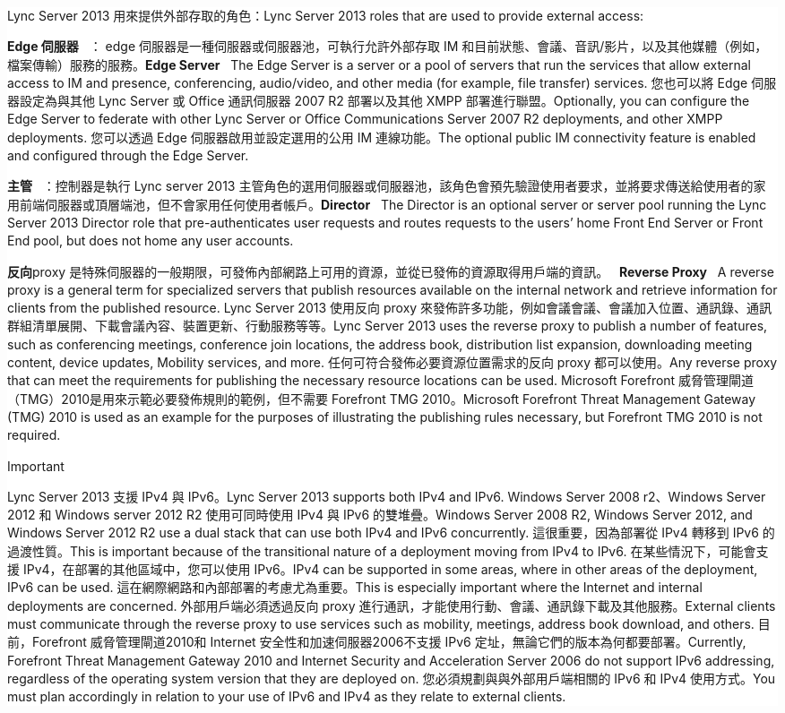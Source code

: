 <span data-ttu-id="a479b-133">Lync Server 2013 用來提供外部存取的角色：</span><span class="sxs-lookup"><span data-stu-id="a479b-133">Lync Server 2013 roles that are used to provide external access:</span></span>

<span data-ttu-id="a479b-134">**Edge 伺服器**   ： edge 伺服器是一種伺服器或伺服器池，可執行允許外部存取 IM 和目前狀態、會議、音訊/影片，以及其他媒體（例如，檔案傳輸）服務的服務。</span><span class="sxs-lookup"><span data-stu-id="a479b-134">**Edge Server**   The Edge Server is a server or a pool of servers that run the services that allow external access to IM and presence, conferencing, audio/video, and other media (for example, file transfer) services.</span></span> <span data-ttu-id="a479b-135">您也可以將 Edge 伺服器設定為與其他 Lync Server 或 Office 通訊伺服器 2007 R2 部署以及其他 XMPP 部署進行聯盟。</span><span class="sxs-lookup"><span data-stu-id="a479b-135">Optionally, you can configure the Edge Server to federate with other Lync Server or Office Communications Server 2007 R2 deployments, and other XMPP deployments.</span></span> <span data-ttu-id="a479b-136">您可以透過 Edge 伺服器啟用並設定選用的公用 IM 連線功能。</span><span class="sxs-lookup"><span data-stu-id="a479b-136">The optional public IM connectivity feature is enabled and configured through the Edge Server.</span></span>

<span data-ttu-id="a479b-137">**主管**   ：控制器是執行 Lync server 2013 主管角色的選用伺服器或伺服器池，該角色會預先驗證使用者要求，並將要求傳送給使用者的家用前端伺服器或頂層端池，但不會家用任何使用者帳戶。</span><span class="sxs-lookup"><span data-stu-id="a479b-137">**Director**   The Director is an optional server or server pool running the Lync Server 2013 Director role that pre-authenticates user requests and routes requests to the users’ home Front End Server or Front End pool, but does not home any user accounts.</span></span>

<span data-ttu-id="a479b-138">**反向**proxy 是特殊伺服器的一般期限，可發佈內部網路上可用的資源，並從已發佈的資源取得用戶端的資訊。   </span><span class="sxs-lookup"><span data-stu-id="a479b-138">**Reverse Proxy**   A reverse proxy is a general term for specialized servers that publish resources available on the internal network and retrieve information for clients from the published resource.</span></span> <span data-ttu-id="a479b-139">Lync Server 2013 使用反向 proxy 來發佈許多功能，例如會議會議、會議加入位置、通訊錄、通訊群組清單展開、下載會議內容、裝置更新、行動服務等等。</span><span class="sxs-lookup"><span data-stu-id="a479b-139">Lync Server 2013 uses the reverse proxy to publish a number of features, such as conferencing meetings, conference join locations, the address book, distribution list expansion, downloading meeting content, device updates, Mobility services, and more.</span></span> <span data-ttu-id="a479b-140">任何可符合發佈必要資源位置需求的反向 proxy 都可以使用。</span><span class="sxs-lookup"><span data-stu-id="a479b-140">Any reverse proxy that can meet the requirements for publishing the necessary resource locations can be used.</span></span> <span data-ttu-id="a479b-141">Microsoft Forefront 威脅管理閘道（TMG）2010是用來示範必要發佈規則的範例，但不需要 Forefront TMG 2010。</span><span class="sxs-lookup"><span data-stu-id="a479b-141">Microsoft Forefront Threat Management Gateway (TMG) 2010 is used as an example for the purposes of illustrating the publishing rules necessary, but Forefront TMG 2010 is not required.</span></span>

<div>


> [!IMPORTANT]  
> <span data-ttu-id="a479b-142">Lync Server 2013 支援 IPv4 與 IPv6。</span><span class="sxs-lookup"><span data-stu-id="a479b-142">Lync Server 2013 supports both IPv4 and IPv6.</span></span> <span data-ttu-id="a479b-143">Windows Server&nbsp;2008&nbsp;r2、Windows Server 2012 和 Windows server 2012 R2 使用可同時使用 IPv4 與 IPv6 的雙堆疊。</span><span class="sxs-lookup"><span data-stu-id="a479b-143">Windows Server&nbsp;2008&nbsp;R2, Windows Server 2012, and Windows Server 2012 R2 use a dual stack that can use both IPv4 and IPv6 concurrently.</span></span> <span data-ttu-id="a479b-144">這很重要，因為部署從 IPv4 轉移到 IPv6 的過渡性質。</span><span class="sxs-lookup"><span data-stu-id="a479b-144">This is important because of the transitional nature of a deployment moving from IPv4 to IPv6.</span></span> <span data-ttu-id="a479b-145">在某些情況下，可能會支援 IPv4，在部署的其他區域中，您可以使用 IPv6。</span><span class="sxs-lookup"><span data-stu-id="a479b-145">IPv4 can be supported in some areas, where in other areas of the deployment, IPv6 can be used.</span></span> <span data-ttu-id="a479b-146">這在網際網路和內部部署的考慮尤為重要。</span><span class="sxs-lookup"><span data-stu-id="a479b-146">This is especially important where the Internet and internal deployments are concerned.</span></span> <span data-ttu-id="a479b-147">外部用戶端必須透過反向 proxy 進行通訊，才能使用行動、會議、通訊錄下載及其他服務。</span><span class="sxs-lookup"><span data-stu-id="a479b-147">External clients must communicate through the reverse proxy to use services such as mobility, meetings, address book download, and others.</span></span> <span data-ttu-id="a479b-148">目前，Forefront 威脅管理閘道2010和 Internet 安全性和加速伺服器2006不支援 IPv6 定址，無論它們的版本為何都要部署。</span><span class="sxs-lookup"><span data-stu-id="a479b-148">Currently, Forefront Threat Management Gateway 2010 and Internet Security and Acceleration Server 2006 do not support IPv6 addressing, regardless of the operating system version that they are deployed on.</span></span> <span data-ttu-id="a479b-149">您必須規劃與與外部用戶端相關的 IPv6 和 IPv4 使用方式。</span><span class="sxs-lookup"><span data-stu-id="a479b-149">You must plan accordingly in relation to your use of IPv6 and IPv4 as they relate to external clients.</span></span>
